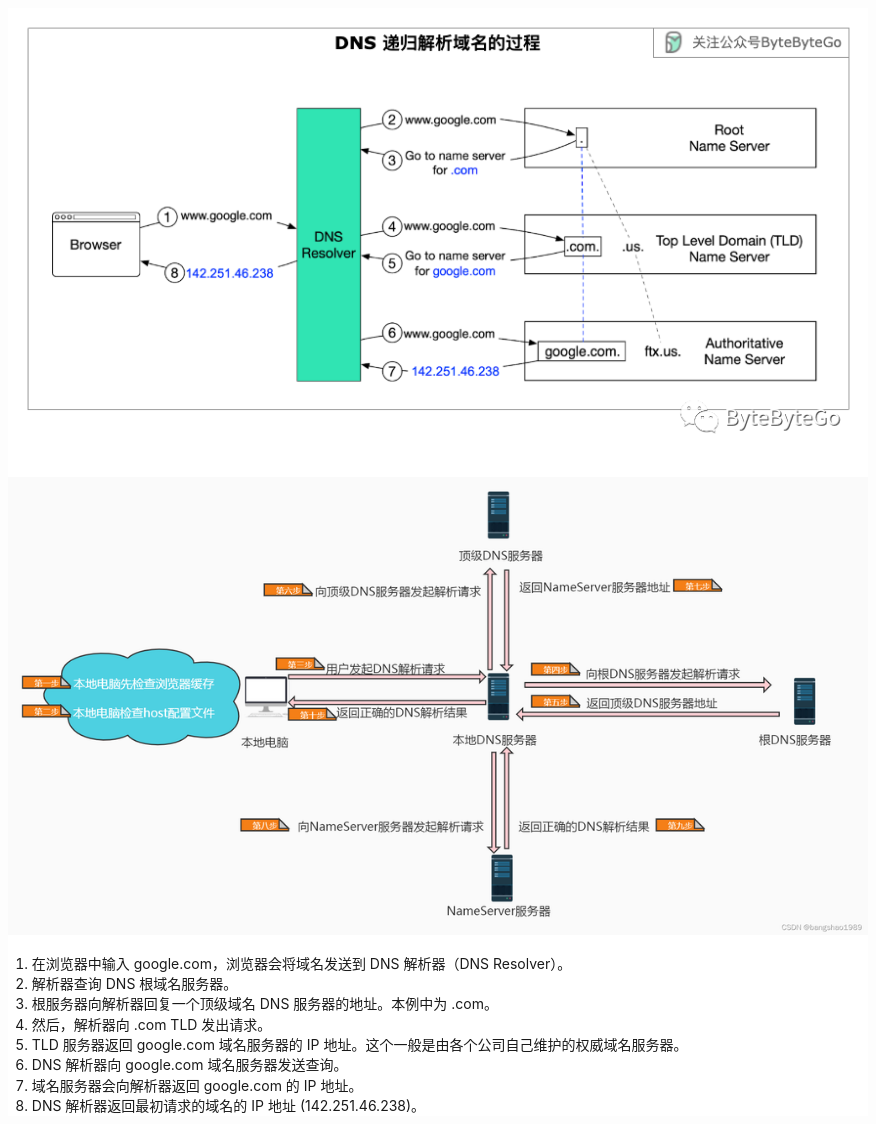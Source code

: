![](img/DNS解析过程.png)

![](img/DNS解析过程2.png)

1. 在浏览器中输入 google.com，浏览器会将域名发送到 DNS 解析器（DNS Resolver）。
2. 解析器查询 DNS 根域名服务器。
3. 根服务器向解析器回复一个顶级域名 DNS 服务器的地址。本例中为 .com。
4. 然后，解析器向 .com TLD 发出请求。
5. TLD 服务器返回 google.com 域名服务器的 IP 地址。这个一般是由各个公司自己维护的权威域名服务器。
6. DNS 解析器向 google.com 域名服务器发送查询。
7. 域名服务器会向解析器返回 google.com 的 IP 地址。
8. DNS 解析器返回最初请求的域名的 IP 地址 (142.251.46.238)。
